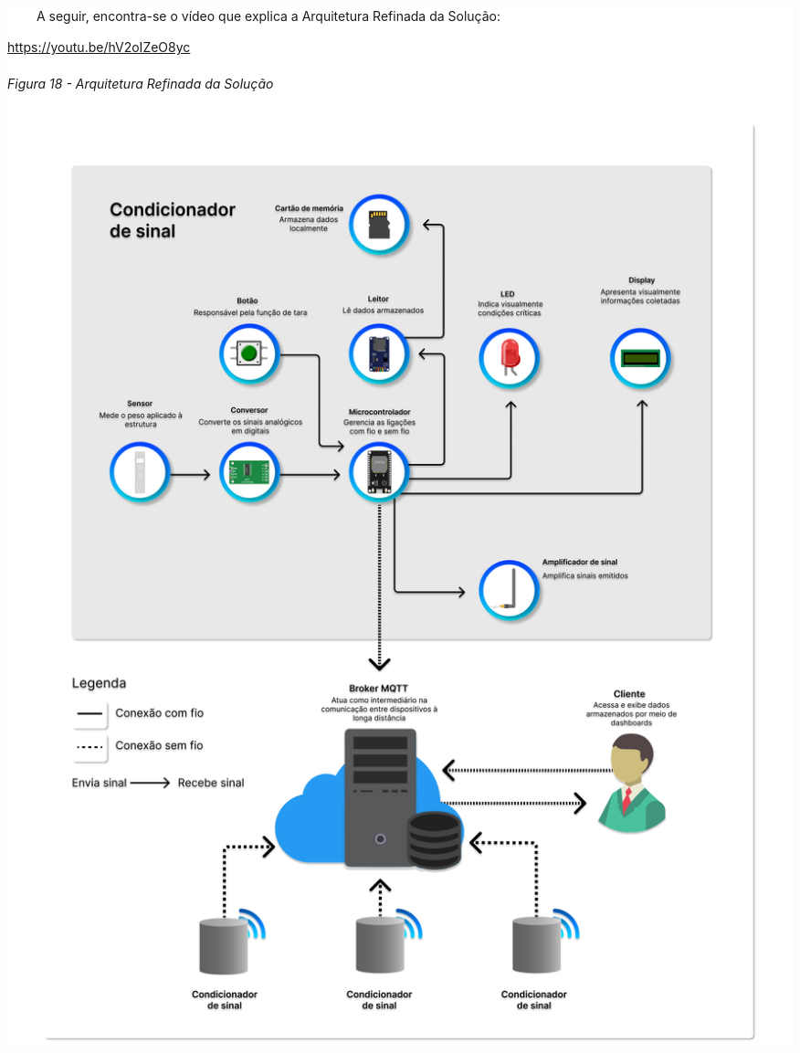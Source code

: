 &emsp;&emsp; A seguir, encontra-se o vídeo que explica a Arquitetura Refinada da Solução:

https://youtu.be/hV2oIZeO8yc

###### Figura 18 - Arquitetura Refinada da Solução

<figure>
  <img src="./outros/img/AS.png" alt="Arquitetura de Solução" />
</figure>
